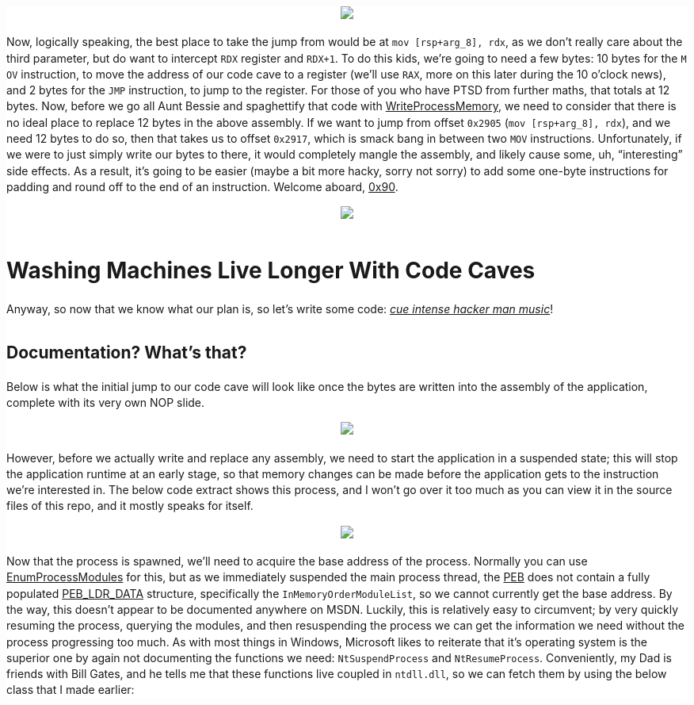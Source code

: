 <p align="center">
  <img src="https://i.imgur.com/dUwMmzs.png"/>
</p> 

Now, logically speaking, the best place to take the jump from would be at `mov [rsp+arg_8], rdx`, as we don’t really care about the third parameter, but do want to intercept `RDX` register and `RDX+1`. To do this kids, we’re going to need a few bytes: 10 bytes for the `MOV` instruction, to move the address of our code cave to a register (we’ll use `RAX`, more on this later during the 10 o’clock news), and 2 bytes for the `JMP` instruction, to jump to the register. For those of you who have PTSD from further maths, that totals at 12 bytes. Now, before we go all Aunt Bessie and spaghettify that code with [WriteProcessMemory](https://docs.microsoft.com/en-us/windows/win32/api/memoryapi/nf-memoryapi-writeprocessmemory), we need to consider that there is no ideal place to replace 12 bytes in the above assembly. If we want to jump from offset `0x2905` (`mov [rsp+arg_8], rdx`), and we need 12 bytes to do so, then that takes us to offset `0x2917`, which is smack bang in between two `MOV` instructions. Unfortunately, if we were to just simply write our bytes to there, it would completely mangle the assembly, and likely cause some, uh, “interesting” side effects. As a result, it’s going to be easier (maybe a bit more hacky, sorry not sorry) to add some one-byte instructions for padding and round off to the end of an instruction. Welcome aboard, [0x90](https://en.wikipedia.org/wiki/NOP_(code)).  

<p align="center">
  <img src="https://i.imgur.com/NujXHza.png"/>
</p> 

# Washing Machines Live Longer With Code Caves
Anyway, so now that we know what our plan is, so let’s write some code: [*cue intense hacker man music*](https://youtu.be/fQGbXmkSArs?t=18)! 
## Documentation? What’s that?
Below is what the initial jump to our code cave will look like once the bytes are written into the assembly of the application, complete with its very own NOP slide. 

<p align="center">
  <img src="https://i.imgur.com/eaWiSl8.png"/>
</p> 

However, before we actually write and replace any assembly, we need to start the application in a suspended state; this will stop the application runtime at an early stage, so that memory changes can be made before the application gets to the instruction we’re interested in. The below code extract shows this process, and I won’t go over it too much as you can view it in the source files of this repo, and it mostly speaks for itself.

<p align="center">
  <img src="https://i.imgur.com/lHLrRjO.png"/>
</p> 

Now that the process is spawned, we’ll need to acquire the base address of the process. Normally you can use [EnumProcessModules](https://docs.microsoft.com/en-us/windows/win32/api/psapi/nf-psapi-enumprocessmodules) for this, but as we immediately suspended the main process thread, the [PEB](https://docs.microsoft.com/en-us/windows/win32/api/winternl/ns-winternl-peb) does not contain a fully populated [PEB_LDR_DATA](https://docs.microsoft.com/en-us/windows/win32/api/winternl/ns-winternl-peb_ldr_data) structure, specifically the `InMemoryOrderModuleList`, so we cannot currently get the base address. By the way, this doesn’t appear to be documented anywhere on MSDN. Luckily, this is relatively easy to circumvent; by very quickly resuming the process, querying the modules, and then resuspending the process we can get the information we need without the process progressing too much. 
As with most things in Windows, Microsoft likes to reiterate that it’s operating system is the superior one by again not documenting the functions we need: `NtSuspendProcess` and `NtResumeProcess`. Conveniently, my Dad is friends with Bill Gates, and he tells me that these functions live coupled in `ntdll.dll`, so we can fetch them by using the below class that I made earlier:
